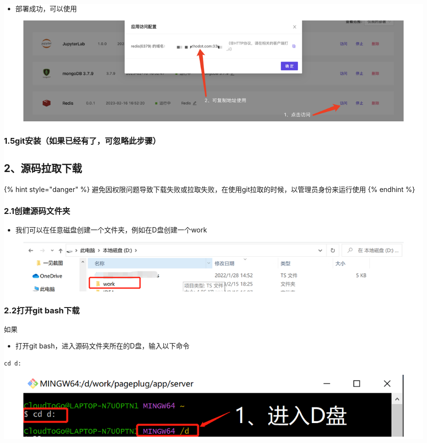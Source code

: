 * 部署成功，可以使用

<figure><img src="../.gitbook/assets/image (41).png" alt=""><figcaption></figcaption></figure>

### &#x20;   1.5git安装（如果已经有了，可忽略此步骤）





## 2、源码拉取下载



{% hint style="danger" %}
避免因权限问题导致下载失败或拉取失败，在使用git拉取的时候，以管理员身份来运行使用
{% endhint %}

### 2.1创建源码文件夹



* 我们可以在任意磁盘创建一个文件夹，例如在D盘创建一个work

<figure><img src="../.gitbook/assets/image (111).png" alt=""><figcaption></figcaption></figure>

### 2.2打开git bash下载

如果

* 打开git bash，进入源码文件夹所在的D盘，输入以下命令

```
cd d:
```

<figure><img src="../.gitbook/assets/image (12).png" alt=""><figcaption></figcaption></figure>
